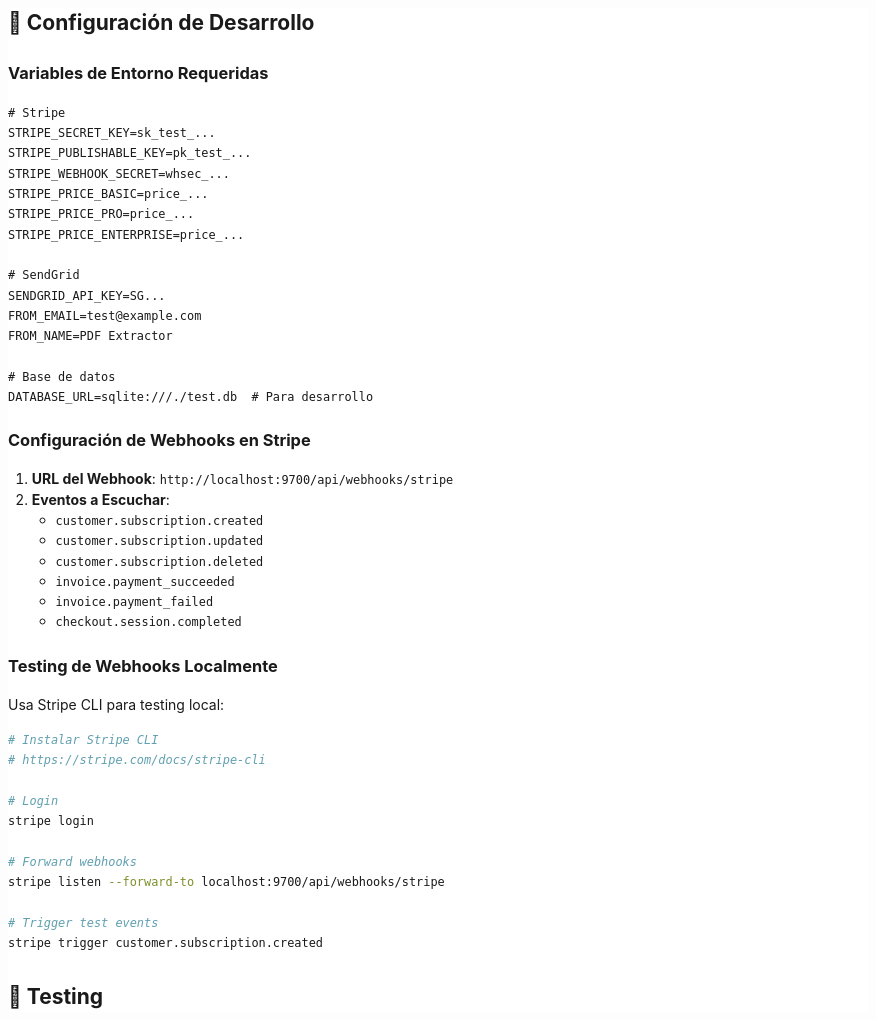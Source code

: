 ## 🔧 Configuración de Desarrollo

### **Variables de Entorno Requeridas**

```env
# Stripe
STRIPE_SECRET_KEY=sk_test_...
STRIPE_PUBLISHABLE_KEY=pk_test_...
STRIPE_WEBHOOK_SECRET=whsec_...
STRIPE_PRICE_BASIC=price_...
STRIPE_PRICE_PRO=price_...
STRIPE_PRICE_ENTERPRISE=price_...

# SendGrid
SENDGRID_API_KEY=SG...
FROM_EMAIL=test@example.com
FROM_NAME=PDF Extractor

# Base de datos
DATABASE_URL=sqlite:///./test.db  # Para desarrollo
```

### **Configuración de Webhooks en Stripe**

1. **URL del Webhook**: `http://localhost:9700/api/webhooks/stripe`
2. **Eventos a Escuchar**:
   - `customer.subscription.created`
   - `customer.subscription.updated`
   - `customer.subscription.deleted`
   - `invoice.payment_succeeded`
   - `invoice.payment_failed`
   - `checkout.session.completed`

### **Testing de Webhooks Localmente**

Usa Stripe CLI para testing local:

```bash
# Instalar Stripe CLI
# https://stripe.com/docs/stripe-cli

# Login
stripe login

# Forward webhooks
stripe listen --forward-to localhost:9700/api/webhooks/stripe

# Trigger test events
stripe trigger customer.subscription.created
```

## 🧪 Testing

